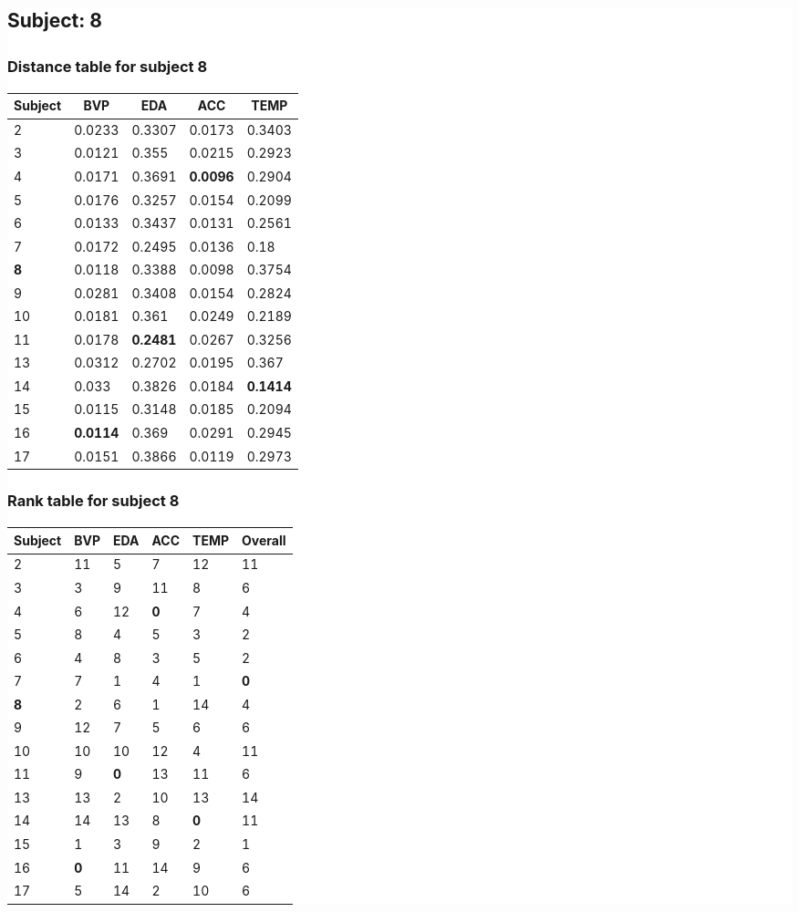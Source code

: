 ## Subject: 8
### Distance table for subject 8
| Subject | BVP | EDA | ACC | TEMP |
|---|---|---|---|---|
| 2 | 0.0233 | 0.3307 | 0.0173 | 0.3403 |
| 3 | 0.0121 | 0.355 | 0.0215 | 0.2923 |
| 4 | 0.0171 | 0.3691 | **0.0096** | 0.2904 |
| 5 | 0.0176 | 0.3257 | 0.0154 | 0.2099 |
| 6 | 0.0133 | 0.3437 | 0.0131 | 0.2561 |
| 7 | 0.0172 | 0.2495 | 0.0136 | 0.18 |
| **8** | 0.0118 | 0.3388 | 0.0098 | 0.3754 |
| 9 | 0.0281 | 0.3408 | 0.0154 | 0.2824 |
| 10 | 0.0181 | 0.361 | 0.0249 | 0.2189 |
| 11 | 0.0178 | **0.2481** | 0.0267 | 0.3256 |
| 13 | 0.0312 | 0.2702 | 0.0195 | 0.367 |
| 14 | 0.033 | 0.3826 | 0.0184 | **0.1414** |
| 15 | 0.0115 | 0.3148 | 0.0185 | 0.2094 |
| 16 | **0.0114** | 0.369 | 0.0291 | 0.2945 |
| 17 | 0.0151 | 0.3866 | 0.0119 | 0.2973 |

### Rank table for subject 8
| Subject | BVP | EDA | ACC | TEMP | Overall |
|---|---|---|---|---|---|
| 2 | 11 | 5 | 7 | 12 | 11 |
| 3 | 3 | 9 | 11 | 8 | 6 |
| 4 | 6 | 12 | **0** | 7 | 4 |
| 5 | 8 | 4 | 5 | 3 | 2 |
| 6 | 4 | 8 | 3 | 5 | 2 |
| 7 | 7 | 1 | 4 | 1 | **0** |
| **8** | 2 | 6 | 1 | 14 | 4 |
| 9 | 12 | 7 | 5 | 6 | 6 |
| 10 | 10 | 10 | 12 | 4 | 11 |
| 11 | 9 | **0** | 13 | 11 | 6 |
| 13 | 13 | 2 | 10 | 13 | 14 |
| 14 | 14 | 13 | 8 | **0** | 11 |
| 15 | 1 | 3 | 9 | 2 | 1 |
| 16 | **0** | 11 | 14 | 9 | 6 |
| 17 | 5 | 14 | 2 | 10 | 6 |
